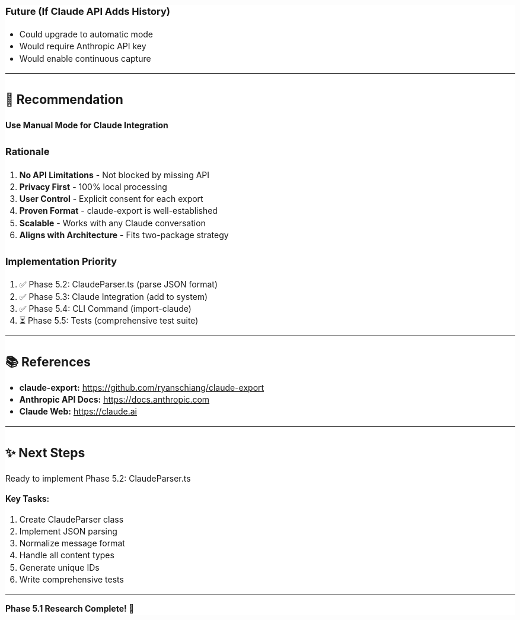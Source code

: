 ### Future (If Claude API Adds History)
- Could upgrade to automatic mode
- Would require Anthropic API key
- Would enable continuous capture

---

## 🎯 Recommendation

**Use Manual Mode for Claude Integration**

### Rationale
1. **No API Limitations** - Not blocked by missing API
2. **Privacy First** - 100% local processing
3. **User Control** - Explicit consent for each export
4. **Proven Format** - claude-export is well-established
5. **Scalable** - Works with any Claude conversation
6. **Aligns with Architecture** - Fits two-package strategy

### Implementation Priority
1. ✅ Phase 5.2: ClaudeParser.ts (parse JSON format)
2. ✅ Phase 5.3: Claude Integration (add to system)
3. ✅ Phase 5.4: CLI Command (import-claude)
4. ⏳ Phase 5.5: Tests (comprehensive test suite)

---

## 📚 References

- **claude-export:** https://github.com/ryanschiang/claude-export
- **Anthropic API Docs:** https://docs.anthropic.com
- **Claude Web:** https://claude.ai

---

## ✨ Next Steps

Ready to implement Phase 5.2: ClaudeParser.ts

**Key Tasks:**
1. Create ClaudeParser class
2. Implement JSON parsing
3. Normalize message format
4. Handle all content types
5. Generate unique IDs
6. Write comprehensive tests

---

**Phase 5.1 Research Complete! 🎉**

